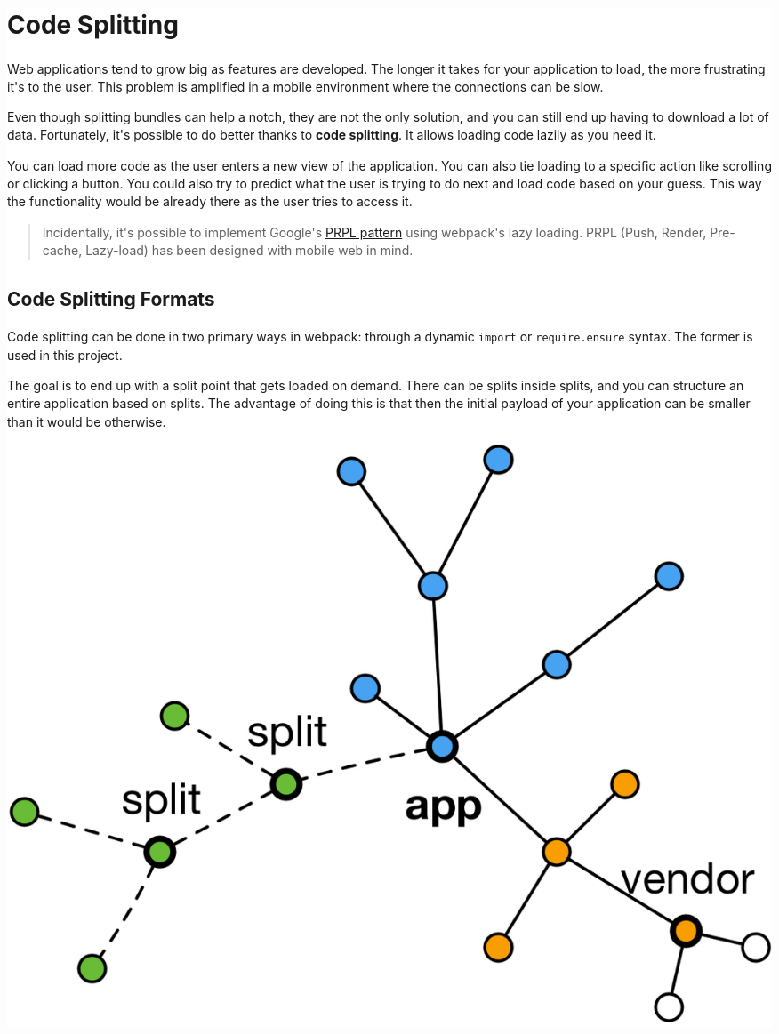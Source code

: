 # Code Splitting

Web applications tend to grow big as features are developed. The longer it takes for your application to load, the more frustrating it's to the user. This problem is amplified in a mobile environment where the connections can be slow.

Even though splitting bundles can help a notch, they are not the only solution, and you can still end up having to download a lot of data. Fortunately, it's possible to do better thanks to **code splitting**. It allows loading code lazily as you need it.

You can load more code as the user enters a new view of the application. You can also tie loading to a specific action like scrolling or clicking a button. You could also try to predict what the user is trying to do next and load code based on your guess. This way the functionality would be already there as the user tries to access it.

> Incidentally, it's possible to implement Google's [PRPL pattern](https://developers.google.com/web/fundamentals/performance/prpl-pattern/) using webpack's lazy loading. PRPL (Push, Render, Pre-cache, Lazy-load) has been designed with mobile web in mind.

## Code Splitting Formats

Code splitting can be done in two primary ways in webpack: through a dynamic `import` or `require.ensure` syntax. The former is used in this project.

The goal is to end up with a split point that gets loaded on demand. There can be splits inside splits, and you can structure an entire application based on splits. The advantage of doing this is that then the initial payload of your application can be smaller than it would be otherwise.

![Code splitting](../../images/code-splitting.png)
